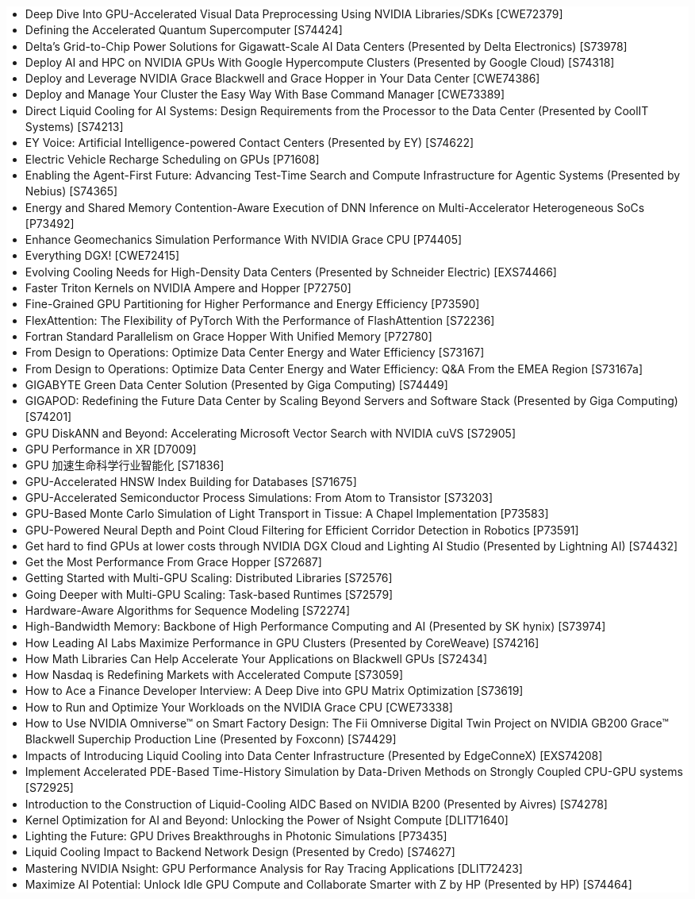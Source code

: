 - Deep Dive Into GPU-Accelerated Visual Data Preprocessing Using NVIDIA Libraries/SDKs [CWE72379]
- Defining the Accelerated Quantum Supercomputer [S74424]
- Delta’s Grid-to-Chip Power Solutions for Gigawatt-Scale AI Data Centers (Presented by Delta Electronics) [S73978]
- Deploy AI and HPC on NVIDIA GPUs With Google Hypercompute Clusters (Presented by Google Cloud) [S74318]
- Deploy and Leverage NVIDIA Grace Blackwell and Grace Hopper in Your Data Center [CWE74386]
- Deploy and Manage Your Cluster the Easy Way With Base Command Manager [CWE73389]
- Direct Liquid Cooling for AI Systems: Design Requirements from the Processor to the Data Center (Presented by CoolIT Systems) [S74213]
- EY Voice: Artificial Intelligence-powered Contact Centers (Presented by EY) [S74622]
- Electric Vehicle Recharge Scheduling on GPUs [P71608]
- Enabling the Agent-First Future: Advancing Test-Time Search and Compute Infrastructure for Agentic Systems (Presented by Nebius) [S74365]
- Energy and Shared Memory Contention-Aware Execution of DNN Inference on Multi-Accelerator Heterogeneous SoCs [P73492]
- Enhance Geomechanics Simulation Performance With NVIDIA Grace CPU [P74405]
- Everything DGX! [CWE72415]
- Evolving Cooling Needs for High-Density Data Centers (Presented by Schneider Electric) [EXS74466]
- Faster Triton Kernels on NVIDIA Ampere and Hopper [P72750]
- Fine-Grained GPU Partitioning for Higher Performance and Energy Efficiency [P73590]
- FlexAttention: The Flexibility of PyTorch With the Performance of FlashAttention [S72236]
- Fortran Standard Parallelism on Grace Hopper With Unified Memory [P72780]
- From Design to Operations: Optimize Data Center Energy and Water Efficiency [S73167]
- From Design to Operations: Optimize Data Center Energy and Water Efficiency: Q&A From the EMEA Region [S73167a]
- GIGABYTE Green Data Center Solution (Presented by Giga Computing) [S74449]
- GIGAPOD: Redefining the Future Data Center by Scaling Beyond Servers and Software Stack (Presented by Giga Computing) [S74201]
- GPU DiskANN and Beyond: Accelerating Microsoft Vector Search with NVIDIA cuVS [S72905]
- GPU Performance in XR [D7009]
- GPU 加速生命科学行业智能化 [S71836]
- GPU-Accelerated HNSW Index Building for Databases [S71675]
- GPU-Accelerated Semiconductor Process Simulations: From Atom to Transistor [S73203]
- GPU-Based Monte Carlo Simulation of Light Transport in Tissue: A Chapel Implementation [P73583]
- GPU-Powered Neural Depth and Point Cloud Filtering for Efficient Corridor Detection in Robotics [P73591]
- Get hard to find GPUs at lower costs through NVIDIA DGX Cloud and Lighting AI Studio (Presented by Lightning AI) [S74432]
- Get the Most Performance From Grace Hopper [S72687]
- Getting Started with Multi-GPU Scaling: Distributed Libraries [S72576]
- Going Deeper with Multi-GPU Scaling: Task-based Runtimes [S72579]
- Hardware-Aware Algorithms for Sequence Modeling [S72274]
- High-Bandwidth Memory: Backbone of High Performance Computing and AI (Presented by SK hynix) [S73974]
- How Leading AI Labs Maximize Performance in GPU Clusters (Presented by CoreWeave) [S74216]
- How Math Libraries Can Help Accelerate Your Applications on Blackwell GPUs [S72434]
- How Nasdaq is Redefining Markets with Accelerated Compute [S73059]
- How to Ace a Finance Developer Interview: A Deep Dive into GPU Matrix Optimization [S73619]
- How to Run and Optimize Your Workloads on the NVIDIA Grace CPU [CWE73338]
- How to Use NVIDIA Omniverse™ on Smart Factory Design: The Fii Omniverse Digital Twin Project on NVIDIA GB200 Grace™ Blackwell Superchip Production Line (Presented by Foxconn) [S74429]
- Impacts of Introducing Liquid Cooling into Data Center Infrastructure (Presented by EdgeConneX) [EXS74208]
- Implement Accelerated PDE-Based Time-History Simulation by Data-Driven Methods on Strongly Coupled CPU-GPU systems [S72925]
- Introduction to the Construction of Liquid-Cooling AIDC Based on NVIDIA B200 (Presented by Aivres) [S74278]
- Kernel Optimization for AI and Beyond: Unlocking the Power of Nsight Compute [DLIT71640]
- Lighting the Future: GPU Drives Breakthroughs in Photonic Simulations [P73435]
- Liquid Cooling Impact to Backend Network Design (Presented by Credo) [S74627]
- Mastering NVIDIA Nsight: GPU Performance Analysis for Ray Tracing Applications [DLIT72423]
- Maximize AI Potential: Unlock Idle GPU Compute and Collaborate Smarter with Z by HP (Presented by HP) [S74464]